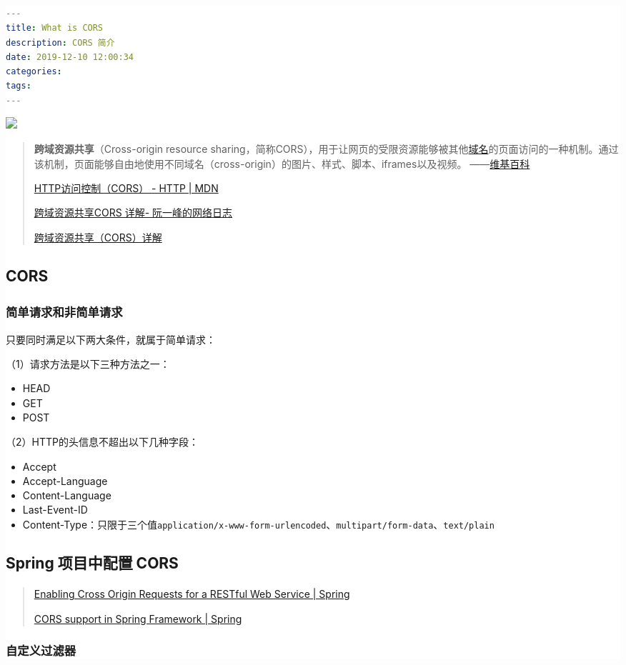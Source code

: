 ```yaml
---
title: What is CORS
description: CORS 简介
date: 2019-12-10 12:00:34
categories: 
tags:
---
```


<img src="https://geekflare.com/wp-content/uploads/2019/11/cors-1200x385.jpg" width="100%"/>



> **跨域资源共享**（Cross-origin resource sharing，简称CORS），用于让网页的受限资源能够被其他[域名](https://zh.wikipedia.org/wiki/域名)的页面访问的一种机制。通过该机制，页面能够自由地使用不同域名（cross-origin）的图片、样式、脚本、iframes以及视频。 ——[维基百科](https://zh.wikipedia.org/zh-hans/跨來源資源共享)
>
> [HTTP访问控制（CORS） - HTTP | MDN](https://developer.mozilla.org/zh/docs/Web/HTTP/Access_control_CORS)
>
> [跨域资源共享CORS 详解- 阮一峰的网络日志](https://www.ruanyifeng.com/blog/2016/04/cors.html)
>
> [跨域资源共享（CORS）详解](http://blog.jiayuanzhang.com/post/cors-tutorial/)

## CORS

### 简单请求和非简单请求

只要同时满足以下两大条件，就属于简单请求：

（1）请求方法是以下三种方法之一：

- HEAD
- GET
- POST

（2）HTTP的头信息不超出以下几种字段：

- Accept
- Accept-Language
- Content-Language
- Last-Event-ID
- Content-Type：只限于三个值`application/x-www-form-urlencoded`、`multipart/form-data`、`text/plain`

## Spring 项目中配置 CORS

> [Enabling Cross Origin Requests for a RESTful Web Service | Spring](https://link.jianshu.com/?t=http://spring.io/guides/gs/rest-service-cors/)
>
> [CORS support in Spring Framework | Spring](https://spring.io/blog/2015/06/08/cors-support-in-spring-framework)

### 自定义过滤器
